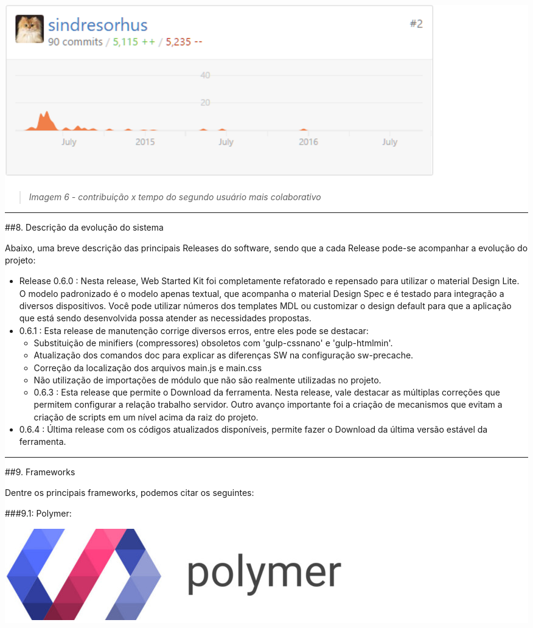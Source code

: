 
![](https://github.com/gleisonsdm/Web-Starter-Kit/blob/master/Imagem%206%20-%20contribui%C3%A7%C3%A3o%20x%20tempo%20do%20segundo%20usu%C3%A1rio%20mais%20colaborativo.png)
> *Imagem 6 - contribuição x tempo do segundo usuário mais colaborativo* 

---

##8. Descrição da evolução do sistema 

Abaixo, uma breve descrição das principais Releases do software, sendo que a cada Release pode-se acompanhar a evolução do projeto: 
* Release 0.6.0 : Nesta release, Web Started Kit foi completamente refatorado e repensado para utilizar o material Design Lite. O modelo padronizado é o modelo apenas textual, que acompanha o material Design Spec e é testado para integração a diversos dispositivos. Você pode utilizar números dos templates MDL ou customizar o design default para que a aplicação que está sendo desenvolvida possa atender as necessidades propostas.
* 0.6.1 : Esta release de manutenção corrige diversos erros, entre eles pode se destacar:
  * Substituição de minifiers (compressores) obsoletos com 'gulp-cssnano' e 'gulp-htmlmin'.
  * Atualização dos comandos doc para explicar as diferenças SW na configuração sw-precache.
  * Correção da localização dos arquivos main.js e main.css
  * Não utilização de importações de módulo que não são realmente utilizadas no projeto.
  * 0.6.3 : Esta release que permite o Download da ferramenta. Nesta release, vale destacar as múltiplas correções que permitem configurar a relação trabalho servidor. Outro avanço importante foi a criação de mecanismos que evitam a criação de scripts em um nível acima da raiz do projeto.
* 0.6.4 : Última release com os códigos atualizados disponíveis, permite fazer o Download da última versão estável da ferramenta.

---

##9. Frameworks 

Dentre os principais frameworks, podemos citar os seguintes: 

###9.1: Polymer:

![](https://github.com/gleisonsdm/Web-Starter-Kit/blob/master/imagem6_2.jpg)
